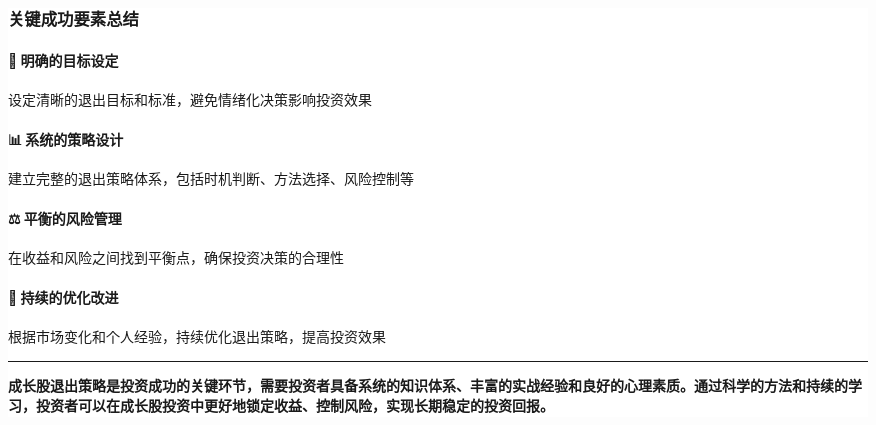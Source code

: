 ### 关键成功要素总结

<div class="chapter-overview">
<div class="overview-grid">
<div class="overview-item">
<h4>🎯 明确的目标设定</h4>
<p>设定清晰的退出目标和标准，避免情绪化决策影响投资效果</p>
</div>
<div class="overview-item">
<h4>📊 系统的策略设计</h4>
<p>建立完整的退出策略体系，包括时机判断、方法选择、风险控制等</p>
</div>
<div class="overview-item">
<h4>⚖️ 平衡的风险管理</h4>
<p>在收益和风险之间找到平衡点，确保投资决策的合理性</p>
</div>
<div class="overview-item">
<h4>🔄 持续的优化改进</h4>
<p>根据市场变化和个人经验，持续优化退出策略，提高投资效果</p>
</div>
</div>
</div>

---

**成长股退出策略是投资成功的关键环节，需要投资者具备系统的知识体系、丰富的实战经验和良好的心理素质。通过科学的方法和持续的学习，投资者可以在成长股投资中更好地锁定收益、控制风险，实现长期稳定的投资回报。**

